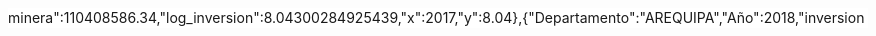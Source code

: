 minera":110408586.34,"log_inversion":8.04300284925439,"x":2017,"y":8.04},{"Departamento":"AREQUIPA","Año":2018,"inversion